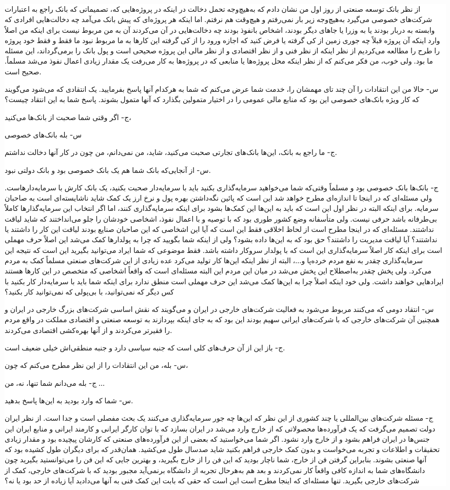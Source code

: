 از نظر بانک توسعه صنعتی از روز اول من نشان دادم که به‌هیچ‌وجه تحمل دخالت در اینکه در پروژه‌هایی که، تصمیماتی که بانک راجع به اعتبارات شرکت‌های خصوصی می‌گیرد به‌هیچ‌وجه زیر بار نمی‌رفتم و هیچ‌وقت هم نرفتم. اما اینکه هر پروژه‌ای که پیش بانک می‌آمد چه دخالت‌هایی افرادی که وابسته به دربار بودند یا به وزرا یا جاهای دیگر بودند، اشخاص بانفوذ بودند چه دخالت‌هایی در آن می‌کردند آن به من مربوط نیست برای اینکه من اصلاً وارد اینکه آن پروژه قبلاً چه جوری زمین از کی گرفته یا فرض کنید که اجازه ورود را از کی گرفته این کارها به ما مربوط نبود ما فقط و فقط خود پروژه را طرح را مطالعه می‌کردیم از نظر اینکه از نظر فنی و از نظر اقتصادی و از نظر مالی این پروژه صحیحی است و پول بانک را برمی‌گرداند، این مسئله ما بود. ولی خوب، من فکر می‌کنم که از نظر اینکه محل پروژه‌ها یا منابعی که در پروژه‌ها به کار می‌رفت یک مقدار زیادی اعمال ‌نفوذ می‌شد مسلماً. صحیح است.

س- حالا من این انتقادات را آن چند تای مهمشان را، خدمت شما عرض می‌کنم که شما به هرکدام آنها پاسخ بفرمایید. یک انتقادی که می‌شود می‌گویند که کار ویژه بانک‌های خصوصی این بود که منابع مالی عمومی را در اختیار متمولین بگذارد که آنها متمول بشوند. پاسخ شما به این انتقاد چیست؟

ج- اگر وقتی شما صحبت از بانک‌ها می‌کنید،

س- بله بانک‌های خصوصی

ج- ما راجع به بانک، این‌ها بانک‌های تجارتی صحبت می‌کنید، شاید، من نمی‌دانم، من چون در کار آنها دخالت نداشتم.

س- از آنجایی‌که بانک شما هم یک بانک خصوصی بود و بانک دولتی نبود.

ج- بانک‌ها بانک خصوصی بود و مسلماً وقتی‌که شما می‌خواهید سرمایه‌گذاری بکنید باید با سرمایه‌دار صحبت بکنید، یک بانک کارش با سرمایه‌دارهاست. ولی مسئله‌ای که در اینجا تا اندازه‌ای مطرح خواهد شد این‌ است که پائین نگه‌داشتن بهره پول و نرخ ارز یک کمک شاید ناشایسته‌ای است به صاحبان سرمایه. برای اینکه البته در نظر اول این‌ است که باید به این‌ها این کمک‌ها بشود برای اینکه سرمایه‌گذاری کنند، اما اگر انتخاب این سرمایه‌گذارها کاملاً بی‌طرفانه باشد حرفی نیست. ولی متأسفانه وضع کشور طوری بود که با توصیه و با اعمال‌ نفوذ، اشخاصی خودشان را جلو می‌انداختند که شاید لیاقت نداشتند. مسئله‌ای که در اینجا مطرح است از لحاظ اخلاقی فقط این است که آیا این اشخاصی که این صاحبان صنایع بودند لیاقت این کار را داشتند یا نداشتند؟ آیا لیاقت مدیریت را داشتند؟ حق بود که به این‌ها داده بشود؟ ولی از اینکه شما بگویید که چرا به پولدارها کمک می‌شد این اصلاً حرف مهملی است برای اینکه کار اصلاً سرمایه‌گذاری این است که با پولدار سروکار داشته باشد. فقط موضوعی که شما ایراد می‌توانید بگیرید این‌ است که نتیجه این سرمایه‌گذاری چقدر به نفع مردم خرده‌پا و…، البته از نظر اینکه این‌ها کار تولید می‌کرد عده زیادی از این شرکت‌های صنعتی مسلماً کمک به مردم می‌کرد. ولی پخش چقدر به‌اصطلاح این پخش می‌شد در میان این مردم این البته مسئله‌ای است که واقعاً اشخاصی که متخصص در این کارها هستند ایرادهایی ‌خواهند داشت. ولی خود اینکه اصلاً چرا به این‌ها کمک می‌شد این حرف مهملی است منطق ندارد برای اینکه شما باید با سرمایه‌دار کار بکنید با کس دیگر که نمی‌توانید، با بی‌پولی که نمی‌توانید کار بکنید؟

س- انتقاد دومی که می‌کنند مربوط می‌شود به فعالیت شرکت‌های خارجی در ایران و می‌گویند که نقش اساسی شرکت‌های بزرگ خارجی در ایران و همچنین آن شرکت‌های خارجی که با شرکت‌های ایرانی سهیم بودند این بود که به جای اینکه بپردازند به توسعه صنعتی و اقتصادی مملکت در واقع مردم را فقیرتر می‌کردند و از آنها بهره‌کشی اقتصادی می‌کردند.

ج- باز این از آن حرف‌های کلی است که جنبه سیاسی دارد و جنبه منطقی‌اش خیلی ضعیف است.

س- بله، من این انتقادات را از این نظر مطرح می‌کنم که چون،

ج- بله می‌دانم شما تنها، نه، من …

س- شما که وارد بودید به این‌ها پاسخ بدهید.

ج- مسئله شرکت‌های بین‌المللی یا چند کشوری از این نظر که این‌ها چه جور سرمایه‌گذاری می‌کنند یک بحث مفصلی است و جدا است. از نظر ایران دولت تصمیم می‌گرفت که یک فرآورده‌ها محصولاتی که از خارج وارد می‌شد در ایران بسازد که با توان کارگر ایرانی و کارمند ایرانی و منابع ایران این جنس‌ها در ایران فراهم بشود و از خارج وارد نشود. اگر شما می‌خواستید که بعضی از این فرآورده‌های صنعتی که کارشان پیچیده بود و مقدار زیادی تحقیقات و اطلاعات و تجربه می‌خواست و بدون کمک خارجی فراهم بکنید شاید صدسال طول می‌کشید. همان‌قدر که برای دیگران طول کشیده بود که آنها صنعتی بشوند. بنابراین گرفتن فن از خارج، شما ناچار بودید که این فن را از خارج بگیرید، و بهترین جایی که این فن را می‌توانستید بگیرید چون دانشگاه‌های شما به اندازه کافی واقعاً کار نمی‌کردند و بعد هم به‌هرحال تجربه از دانشگاه برنمی‌آید مجبور بودید که با شرکت‌های خارجی، کمک از شرکت‌های خارجی بگیرید. تنها مسئله‌ای که اینجا مطرح است این‌ است که حقی که بابت این کمک فنی به آنها می‌دادید آیا زیاده از حد بود یا نه؟
